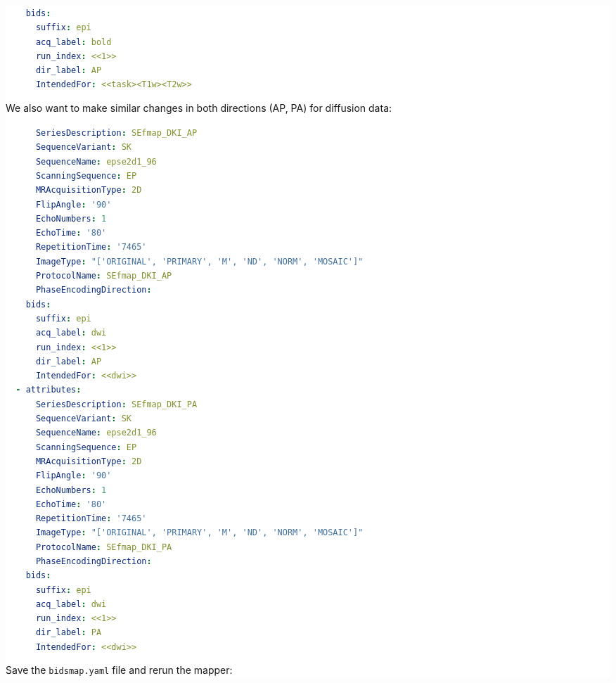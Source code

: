 ```yaml
    bids:
      suffix: epi
      acq_label: bold
      run_index: <<1>>
      dir_label: AP
      IntendedFor: <<task><T1w><T2w>>

```
We also want to make similar changes in both directions (AP, PA) for diffusion data:

```yaml
      SeriesDescription: SEfmap_DKI_AP
      SequenceVariant: SK
      SequenceName: epse2d1_96
      ScanningSequence: EP
      MRAcquisitionType: 2D
      FlipAngle: '90'
      EchoNumbers: 1
      EchoTime: '80'
      RepetitionTime: '7465'
      ImageType: "['ORIGINAL', 'PRIMARY', 'M', 'ND', 'NORM', 'MOSAIC']"
      ProtocolName: SEfmap_DKI_AP
      PhaseEncodingDirection:
    bids:
      suffix: epi
      acq_label: dwi
      run_index: <<1>>
      dir_label: AP
      IntendedFor: <<dwi>>
  - attributes:                                   
      SeriesDescription: SEfmap_DKI_PA
      SequenceVariant: SK
      SequenceName: epse2d1_96
      ScanningSequence: EP
      MRAcquisitionType: 2D
      FlipAngle: '90'
      EchoNumbers: 1
      EchoTime: '80'
      RepetitionTime: '7465'
      ImageType: "['ORIGINAL', 'PRIMARY', 'M', 'ND', 'NORM', 'MOSAIC']"
      ProtocolName: SEfmap_DKI_PA
      PhaseEncodingDirection:
    bids:
      suffix: epi
      acq_label: dwi
      run_index: <<1>>
      dir_label: PA
      IntendedFor: <<dwi>>

```

Save the `bidsmap.yaml` file and rerun the mapper:

